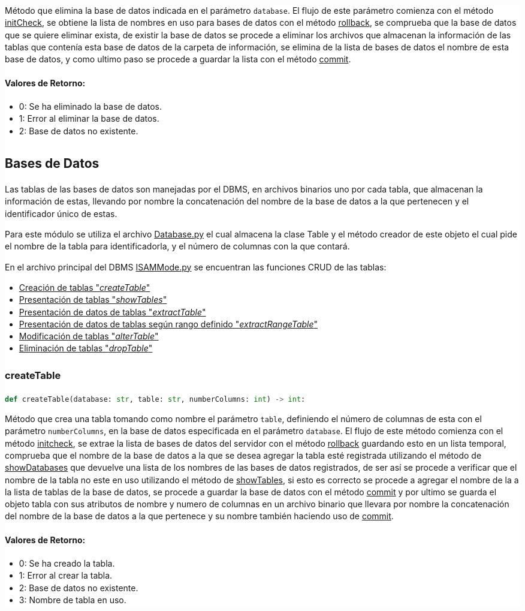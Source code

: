 Método que elimina la base de datos indicada en el parámetro `database`. El flujo de este parámetro comienza con el método [initCheck](#initCheck), se obtiene la lista de nombres en uso para bases de datos con el método [rollback](#rollback), se comprueba que la base de datos que se quiere eliminar exista, de existir la base de datos se procede a eliminar los archivos que almacenan la información de las tablas que contenía esta base de datos de la carpeta de información, se elimina de la lista de bases de datos el nombre de esta base de datos, y como ultimo paso se procede a guardar la lista con el método [commit](#commit).

#### Valores de Retorno:
- 0: Se ha eliminado la base de datos.
- 1: Error al eliminar la base de datos.
- 2: Base de datos no existente.


## Bases de Datos
Las tablas de las bases de datos son manejadas por el DBMS, en archivos binarios uno por cada tabla, que almacenan la información de estas, llevando por nombre la concatenación del nombre de la base de datos a la que pertenecen y el identificador único de estas.

Para este módulo se utiliza el archivo [Database.py](storage/team14/Table.py) el cual almacena la clase Table y el método creador de este objeto el cual pide el nombre de la tabla para identificadorla, y el número de columnas con la que contará.

En el archivo principal del DBMS [ISAMMode.py](storage/team14/ISAMMode.py) se encuentran las funciones CRUD de las tablas:

- [Creación de tablas "*createTable*"](#createTable)
- [Presentación de tablas "*showTables*"](#showTables)
- [Presentación de datos de tablas "*extractTable*"](#extractTable)
- [Presentación de datos de tablas según rango definido "*extractRangeTable*"](#extractRangeTable)
- [Modificación de tablas "*alterTable*"](#alterTable)
- [Eliminación de tablas "*dropTable*"](#dropTable)

### createTable
```python
def createTable(database: str, table: str, numberColumns: int) -> int:
```

Método que crea una tabla tomando como nombre el parámetro `table`, definiendo el número de columnas de esta con el parámetro `numberColumns`, en la base de datos especificada en el parámetro `database`. El flujo de este método comienza con el método [initcheck](#initcheck), se extrae la lista de bases de datos del servidor con el método [rollback](#rollback) guardando esto en un lista temporal, comprueba que el nombre de la base de datos a la que se desea agregar la tabla esté registrada utilizando el método de [showDatabases](#showDatabase) que devuelve una lista de los nombres de las bases de datos registrados, de ser así se procede a verificar que el nombre de la tabla no este en uso utilizando el método de [showTables](#showTables), si esto es correcto se procede a agregar el nombre de la a la lista de tablas de la base de datos, se procede a guardar la base de datos con el método [commit](#commit) y por ultimo se guarda el objeto tabla con sus atributos de nombre y numero de columnas en un archivo binario que llevara por nombre la concatenación del nombre de la base de datos a la que pertenece y su nombre también haciendo uso de [commit](#commit).

#### Valores de Retorno:
- 0: Se ha creado la tabla.
- 1: Error al crear la tabla.
- 2: Base de datos no existente.
- 3: Nombre de tabla en uso.
